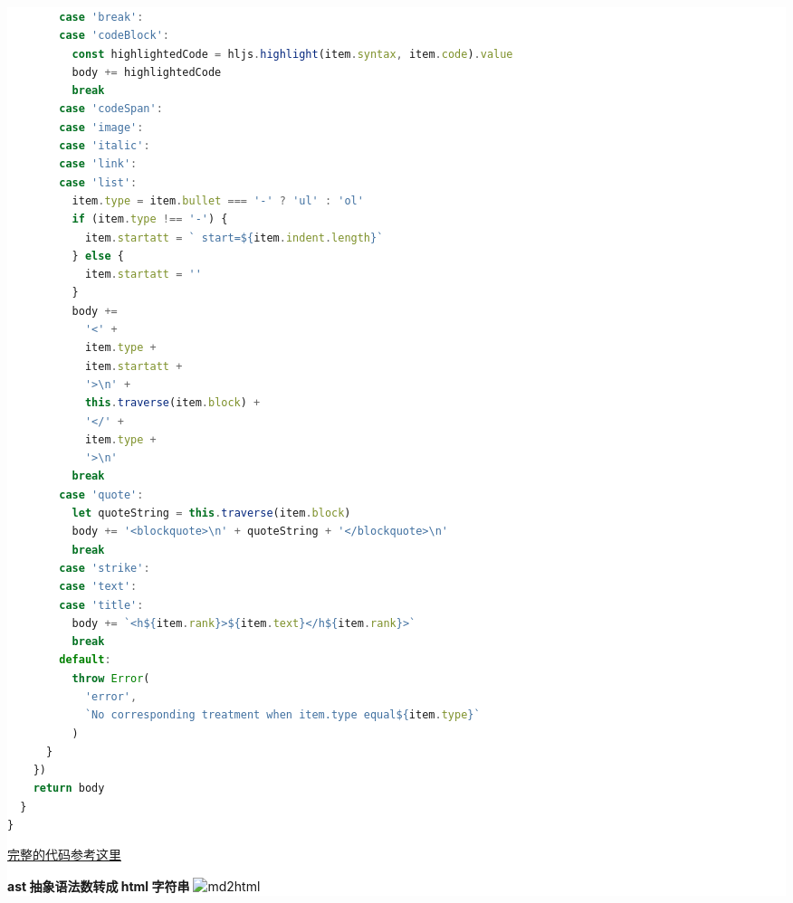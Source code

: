 ```js
        case 'break':
        case 'codeBlock':
          const highlightedCode = hljs.highlight(item.syntax, item.code).value
          body += highlightedCode
          break
        case 'codeSpan':
        case 'image':
        case 'italic':
        case 'link':
        case 'list':
          item.type = item.bullet === '-' ? 'ul' : 'ol'
          if (item.type !== '-') {
            item.startatt = ` start=${item.indent.length}`
          } else {
            item.startatt = ''
          }
          body +=
            '<' +
            item.type +
            item.startatt +
            '>\n' +
            this.traverse(item.block) +
            '</' +
            item.type +
            '>\n'
          break
        case 'quote':
          let quoteString = this.traverse(item.block)
          body += '<blockquote>\n' + quoteString + '</blockquote>\n'
          break
        case 'strike':
        case 'text':
        case 'title':
          body += `<h${item.rank}>${item.text}</h${item.rank}>`
          break
        default:
          throw Error(
            'error',
            `No corresponding treatment when item.type equal${item.type}`
          )
      }
    })
    return body
  }
}
```

[完整的代码参考这里](https://github.com/6fedcom/fe-blog/blob/master/webpack/loader/loaders/md-loader.js)

**ast 抽象语法数转成 html 字符串**
![md2html](https://cdn.6fed.com/github/webpack/loader/md2html.png)
